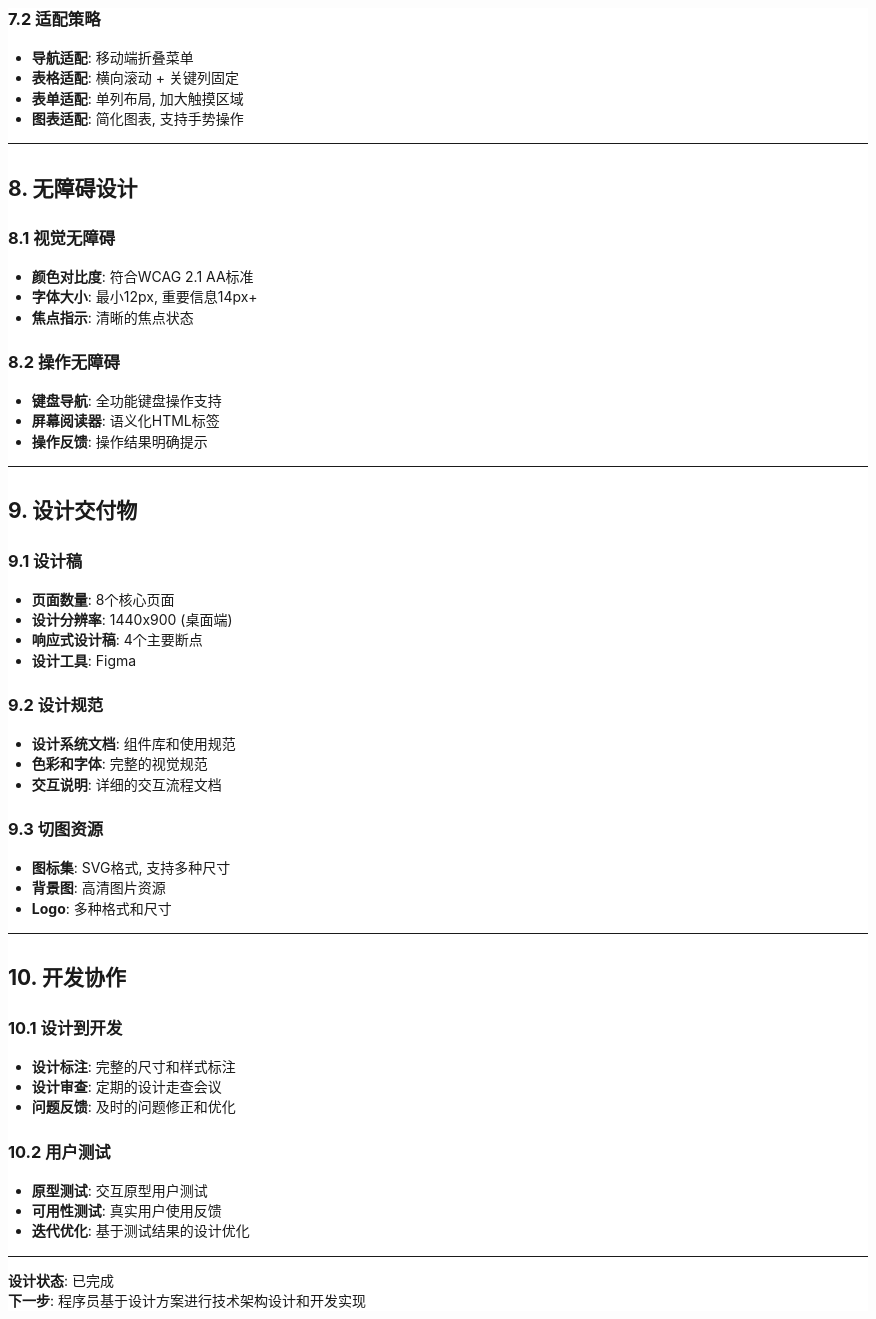 ### 7.2 适配策略
- **导航适配**: 移动端折叠菜单
- **表格适配**: 横向滚动 + 关键列固定
- **表单适配**: 单列布局, 加大触摸区域
- **图表适配**: 简化图表, 支持手势操作

---

## 8. 无障碍设计

### 8.1 视觉无障碍
- **颜色对比度**: 符合WCAG 2.1 AA标准
- **字体大小**: 最小12px, 重要信息14px+
- **焦点指示**: 清晰的焦点状态

### 8.2 操作无障碍
- **键盘导航**: 全功能键盘操作支持
- **屏幕阅读器**: 语义化HTML标签
- **操作反馈**: 操作结果明确提示

---

## 9. 设计交付物

### 9.1 设计稿
- **页面数量**: 8个核心页面
- **设计分辨率**: 1440x900 (桌面端)
- **响应式设计稿**: 4个主要断点
- **设计工具**: Figma

### 9.2 设计规范
- **设计系统文档**: 组件库和使用规范
- **色彩和字体**: 完整的视觉规范
- **交互说明**: 详细的交互流程文档

### 9.3 切图资源
- **图标集**: SVG格式, 支持多种尺寸
- **背景图**: 高清图片资源
- **Logo**: 多种格式和尺寸

---

## 10. 开发协作

### 10.1 设计到开发
- **设计标注**: 完整的尺寸和样式标注
- **设计审查**: 定期的设计走查会议
- **问题反馈**: 及时的问题修正和优化

### 10.2 用户测试
- **原型测试**: 交互原型用户测试
- **可用性测试**: 真实用户使用反馈
- **迭代优化**: 基于测试结果的设计优化

---

**设计状态**: 已完成  
**下一步**: 程序员基于设计方案进行技术架构设计和开发实现